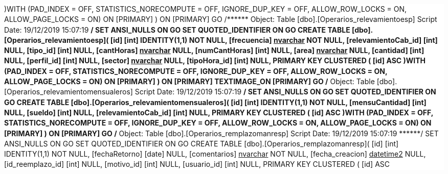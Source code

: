 )WITH (PAD_INDEX = OFF, STATISTICS_NORECOMPUTE = OFF, IGNORE_DUP_KEY = OFF, ALLOW_ROW_LOCKS = ON, ALLOW_PAGE_LOCKS = ON) ON [PRIMARY]
) ON [PRIMARY]
GO
/****** Object:  Table [dbo].[Operarios_relevamientoesp]    Script Date: 19/12/2019 15:07:19 ******/
SET ANSI_NULLS ON
GO
SET QUOTED_IDENTIFIER ON
GO
CREATE TABLE [dbo].[Operarios_relevamientoesp](
	[id] [int] IDENTITY(1,1) NOT NULL,
	[frecuencia] [nvarchar](3) NOT NULL,
	[relevamientoCab_id] [int] NULL,
	[tipo_id] [int] NULL,
	[cantHoras] [nvarchar](8) NULL,
	[numCantHoras] [int] NULL,
	[area] [nvarchar](50) NULL,
	[cantidad] [int] NULL,
	[perfil_id] [int] NULL,
	[sector] [nvarchar](max) NULL,
	[tipoHora_id] [int] NULL,
PRIMARY KEY CLUSTERED 
(
	[id] ASC
)WITH (PAD_INDEX = OFF, STATISTICS_NORECOMPUTE = OFF, IGNORE_DUP_KEY = OFF, ALLOW_ROW_LOCKS = ON, ALLOW_PAGE_LOCKS = ON) ON [PRIMARY]
) ON [PRIMARY] TEXTIMAGE_ON [PRIMARY]
GO
/****** Object:  Table [dbo].[Operarios_relevamientomensualeros]    Script Date: 19/12/2019 15:07:19 ******/
SET ANSI_NULLS ON
GO
SET QUOTED_IDENTIFIER ON
GO
CREATE TABLE [dbo].[Operarios_relevamientomensualeros](
	[id] [int] IDENTITY(1,1) NOT NULL,
	[mensuCantidad] [int] NULL,
	[sueldo] [int] NULL,
	[relevamientoCab_id] [int] NULL,
PRIMARY KEY CLUSTERED 
(
	[id] ASC
)WITH (PAD_INDEX = OFF, STATISTICS_NORECOMPUTE = OFF, IGNORE_DUP_KEY = OFF, ALLOW_ROW_LOCKS = ON, ALLOW_PAGE_LOCKS = ON) ON [PRIMARY]
) ON [PRIMARY]
GO
/****** Object:  Table [dbo].[Operarios_remplazomanresp]    Script Date: 19/12/2019 15:07:19 ******/
SET ANSI_NULLS ON
GO
SET QUOTED_IDENTIFIER ON
GO
CREATE TABLE [dbo].[Operarios_remplazomanresp](
	[id] [int] IDENTITY(1,1) NOT NULL,
	[fechaRetorno] [date] NULL,
	[comentarios] [nvarchar](1000) NOT NULL,
	[fecha_creacion] [datetime2](7) NULL,
	[id_reemplazo_id] [int] NULL,
	[motivo_id] [int] NULL,
	[usuario_id] [int] NULL,
PRIMARY KEY CLUSTERED 
(
	[id] ASC